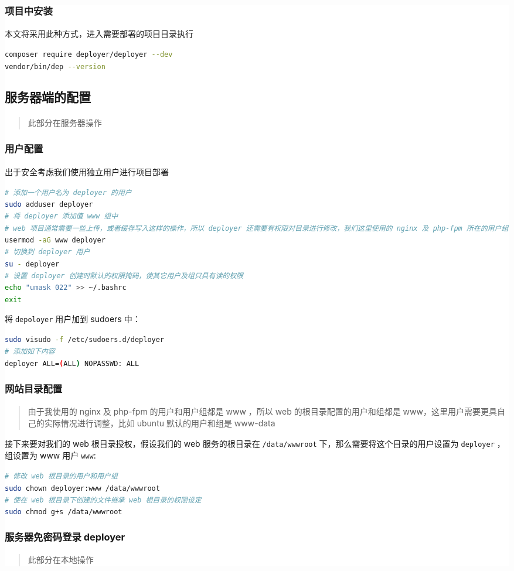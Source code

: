 ### 项目中安装

本文将采用此种方式，进入需要部署的项目目录执行

 ```bash
composer require deployer/deployer --dev
vendor/bin/dep --version
```

## 服务器端的配置

> 此部分在服务器操作

### 用户配置

出于安全考虑我们使用独立用户进行项目部署

```bash
# 添加一个用户名为 deployer 的用户
sudo adduser deployer
# 将 deployer 添加值 www 组中
# web 项目通常需要一些上传，或者缓存写入这样的操作，所以 deployer 还需要有权限对目录进行修改，我们这里使用的 nginx 及 php-fpm 所在的用户组
usermod -aG www deployer
# 切换到 deployer 用户
su - deployer
# 设置 deployer 创建时默认的权限掩码，使其它用户及组只具有读的权限
echo "umask 022" >> ~/.bashrc
exit
```
将 `depoloyer` 用户加到 sudoers 中：

```bash
sudo visudo -f /etc/sudoers.d/deployer
# 添加如下内容
deployer ALL=(ALL) NOPASSWD: ALL
```

### 网站目录配置

> 由于我使用的 nginx 及 php-fpm 的用户和用户组都是 www ，所以 web 的根目录配置的用户和组都是 www，这里用户需要更具自己的实际情况进行调整，比如 ubuntu 默认的用户和组是 www-data

接下来要对我们的 web 根目录授权，假设我们的 web 服务的根目录在 `/data/wwwroot` 下，那么需要将这个目录的用户设置为 `deployer` ，组设置为 www 用户 `www`:

```bash
# 修改 web 根目录的用户和用户组
sudo chown deployer:www /data/wwwroot
# 使在 web 根目录下创建的文件继承 web 根目录的权限设定
sudo chmod g+s /data/wwwroot
```

### 服务器免密码登录 deployer

> 此部分在本地操作
